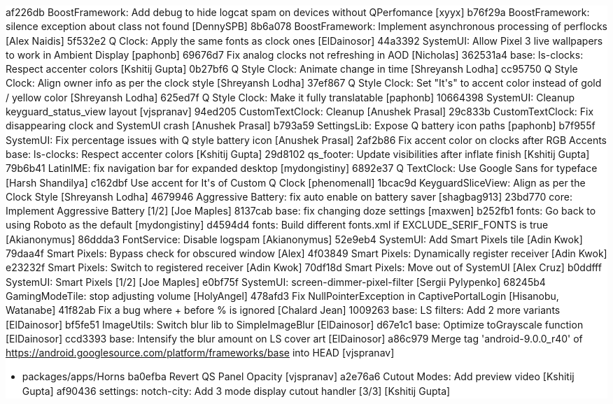 af226db  BoostFramework: Add debug to hide logcat spam on devices without QPerfomance  [xyyx]
b76f29a  BoostFramework: silence exception about class not found  [DennySPB]
8b6a078  BoostFramework: Implement asynchronous processing of perflocks  [Alex Naidis]
5f532e2   Q Clock: Apply the same fonts as clock ones  [ElDainosor]
44a3392  SystemUI: Allow Pixel 3 live wallpapers to work in Ambient Display  [paphonb]
69676d7  Fix analog clocks not refreshing in AOD  [Nicholas]
362531a4   base: ls-clocks: Respect accenter colors  [Kshitij Gupta]
0b27bf6  Q Style Clock: Animate change in time  [Shreyansh Lodha]
cc95750  Q Style Clock: Align owner info as per the clock style  [Shreyansh Lodha]
37ef867  Q Style Clock: Set "It's" to accent color instead of gold / yellow color  [Shreyansh Lodha]
625ed7f  Q Style Clock: Make it fully translatable  [paphonb]
10664398   SystemUI: Cleanup keyguard_status_view layout  [vjspranav]
94ed205  CustomTextClock: Cleanup  [Anushek Prasal]
29c833b  CustomTextClock: Fix disappearing clock and SystemUI crash  [Anushek Prasal]
b793a59  SettingsLib: Expose Q battery icon paths  [paphonb]
b7f955f  SystemUI: Fix percentage issues with Q style battery icon  [Anushek Prasal]
2af2b86  Fix accent color on clocks after RGB Accents base: ls-clocks: Respect accenter colors  [Kshitij Gupta]
29d8102  qs_footer: Update visibilities after inflate finish  [Kshitij Gupta]
79b6b41  LatinIME: fix navigation bar for expanded desktop  [mydongistiny]
6892e37  Q TextClock: Use Google Sans for typeface  [Harsh Shandilya]
c162dbf  Use accent for It's of Custom Q Clock  [phenomenall]
1bcac9d  KeyguardSliceView: Align as per the Clock Style  [Shreyansh Lodha]
4679946  Aggressive Battery: fix auto enable on battery saver  [shagbag913]
23bd770  core: Implement Aggressive Battery [1/2]  [Joe Maples]
8137cab  base: fix changing doze settings  [maxwen]
b252fb1  fonts: Go back to using Roboto as the default  [mydongistiny]
d4594d4  fonts: Build different fonts.xml if EXCLUDE_SERIF_FONTS is true  [Akianonymus]
86ddda3  FontService: Disable logspam  [Akianonymus]
52e9eb4  SystemUI: Add Smart Pixels tile  [Adin Kwok]
79daa4f  Smart Pixels: Bypass check for obscured window  [Alex]
4f03849  Smart Pixels: Dynamically register receiver  [Adin Kwok]
e23232f  Smart Pixels: Switch to registered receiver  [Adin Kwok]
70df18d  Smart Pixels: Move out of SystemUI  [Alex Cruz]
b0ddfff  SystemUI: Smart Pixels [1/2]  [Joe Maples]
e0bf75f  SystemUI: screen-dimmer-pixel-filter  [Sergii Pylypenko]
68245b4  GamingModeTile: stop adjusting volume  [HolyAngel]
478afd3  Fix NullPointerException in CaptivePortalLogin  [Hisanobu, Watanabe]
41f82ab  Fix a bug where + before % is ignored  [Chalard Jean]
1009263  base: LS filters: Add 2 more variants  [ElDainosor]
bf5fe51  ImageUtils: Switch blur lib to SimpleImageBlur  [ElDainosor]
d67e1c1  base: Optimize toGrayscale function  [ElDainosor]
ccd3393  base: Intensify the blur amount on LS cover art  [ElDainosor]
a86c979  Merge tag 'android-9.0.0_r40' of https://android.googlesource.com/platform/frameworks/base into HEAD  [vjspranav]

 * packages/apps/Horns
ba0efba  Revert QS Panel Opacity  [vjspranav]
a2e76a6  Cutout Modes: Add preview video  [Kshitij Gupta]
af90436   settings: notch-city: Add 3 mode display cutout handler [3/3]  [Kshitij Gupta]
